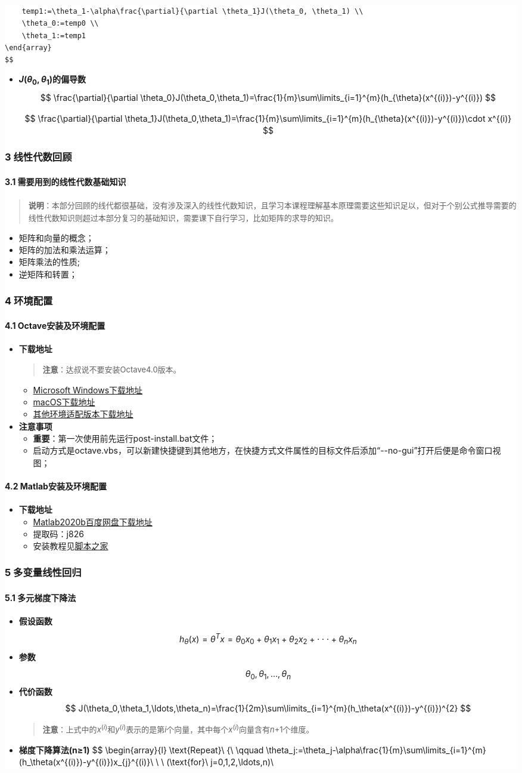         temp1:=\theta_1-\alpha\frac{\partial}{\partial \theta_1}J(\theta_0, \theta_1) \\ 
        \theta_0:=temp0 \\ 
        \theta_1:=temp1
    \end{array}
    $$
- **$J(\theta_0, \theta_1)$的偏导数**
    $$
    \frac{\partial}{\partial \theta_0}J(\theta_0,\theta_1)=\frac{1}{m}\sum\limits_{i=1}^{m}(h_{\theta}(x^{(i)})-y^{(i)})
    $$

    $$
    \frac{\partial}{\partial \theta_1}J(\theta_0,\theta_1)=\frac{1}{m}\sum\limits_{i=1}^{m}(h_{\theta}(x^{(i)})-y^{(i)})\cdot x^{(i)}
    $$
### 3 线性代数回顾
#### 3.1 需要用到的线性代数基础知识
><font size=2>**说明**：本部分回顾的线代都很基础，没有涉及深入的线性代数知识，且学习本课程理解基本原理需要这些知识足以，但对于个别公式推导需要的线性代数知识则超过本部分复习的基础知识，需要课下自行学习，比如矩阵的求导的知识。</font>
- 矩阵和向量的概念；
- 矩阵的加法和乘法运算；
- 矩阵乘法的性质;
- 逆矩阵和转置；
### 4 环境配置
#### 4.1 Octave安装及环境配置
- **下载地址**
    ><font size=2>**注意**：达叔说不要安装Octave4.0版本。</font>
  - [Microsoft Windows下载地址](http://wiki.octave.org/Octave_for_Microsoft_Windows)
  - [macOS下载地址](http://wiki.octave.org/Octave_for_macOS)
  - [其他环境适配版本下载地址](http://wiki.octave.org/Category:Installation)
- **注意事项**
    - **重要**：第一次使用前先运行post-install.bat文件；
    - 启动方式是octave.vbs，可以新建快捷键到其他地方，在快捷方式文件属性的目标文件后添加“--no-gui”打开后便是命令窗口视图；
#### 4.2 Matlab安装及环境配置
- **下载地址**
  - [Matlab2020b百度网盘下载地址](https://pan.baidu.com/share/init?surl=XegUi8JgN1fgG_cPqWSTPA)
  - 提取码：j826
  - 安装教程见[脚本之家](https://www.jb51.net/softs/745941.html) 
### 5 多变量线性回归
#### 5.1 多元梯度下降法
- **假设函数**
    $$
    h_\theta(x)=\theta^{T}x=\theta_0x_0+\theta_1x_1+\theta_2x_2+\cdot\cdot\cdot+\theta_nx_n
    $$
- **参数**
    $$
    \theta_0,\theta_1,\ldots,\theta_n
    $$
- **代价函数**
    $$
    J(\theta_0,\theta_1,\ldots,\theta_n)=\frac{1}{2m}\sum\limits_{i=1}^{m}(h_\theta(x^{(i)})-y^{(i)})^{2}
    $$
    ><font size=2>**注意**：上式中的$x^{(i)}$和$y^{(i)}$表示的是第$i$个向量，其中每个$x^{(i)}$向量含有$n$+1个维度。</font>
- **梯度下降算法(n≥1)**
    $$
    \begin{array}{l}
        \text{Repeat}\ \{\\
        \qquad \theta_j:=\theta_j-\alpha\frac{1}{m}\sum\limits_{i=1}^{m}(h_\theta(x^{(i)})-y^{(i)})x_{j}^{(i)}\ \ \ (\text{for}\ j=0,1,2,\ldots,n)\\